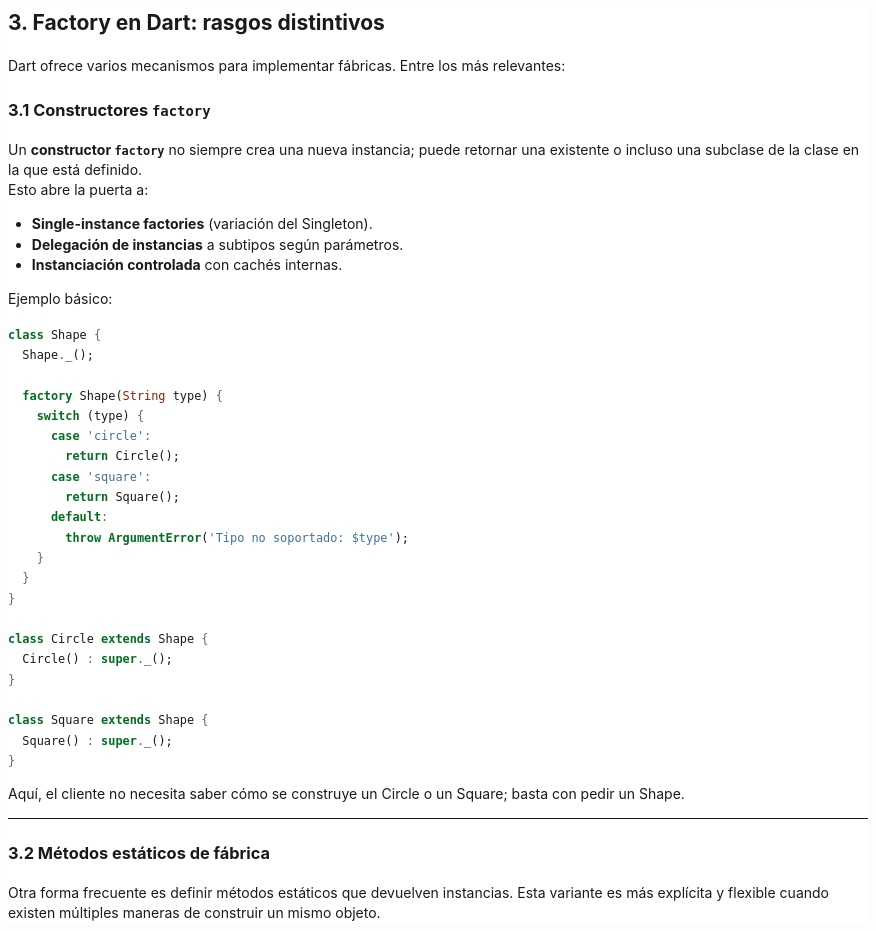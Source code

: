 
## 3. Factory en Dart: rasgos distintivos

Dart ofrece varios mecanismos para implementar fábricas. Entre los más relevantes:

### 3.1 Constructores `factory`

Un **constructor `factory`** no siempre crea una nueva instancia; puede retornar una existente o incluso una subclase de
la clase en la que está definido.  
Esto abre la puerta a:

- **Single-instance factories** (variación del Singleton).
- **Delegación de instancias** a subtipos según parámetros.
- **Instanciación controlada** con cachés internas.

Ejemplo básico:

```dart
class Shape {
  Shape._();

  factory Shape(String type) {
    switch (type) {
      case 'circle':
        return Circle();
      case 'square':
        return Square();
      default:
        throw ArgumentError('Tipo no soportado: $type');
    }
  }
}

class Circle extends Shape {
  Circle() : super._();
}

class Square extends Shape {
  Square() : super._();
}
```

Aquí, el cliente no necesita saber cómo se construye un Circle o un Square; basta con pedir un Shape.

---

### 3.2 Métodos estáticos de fábrica

Otra forma frecuente es definir métodos estáticos que devuelven instancias. Esta variante es más explícita y flexible
cuando existen múltiples maneras de construir un mismo objeto.
